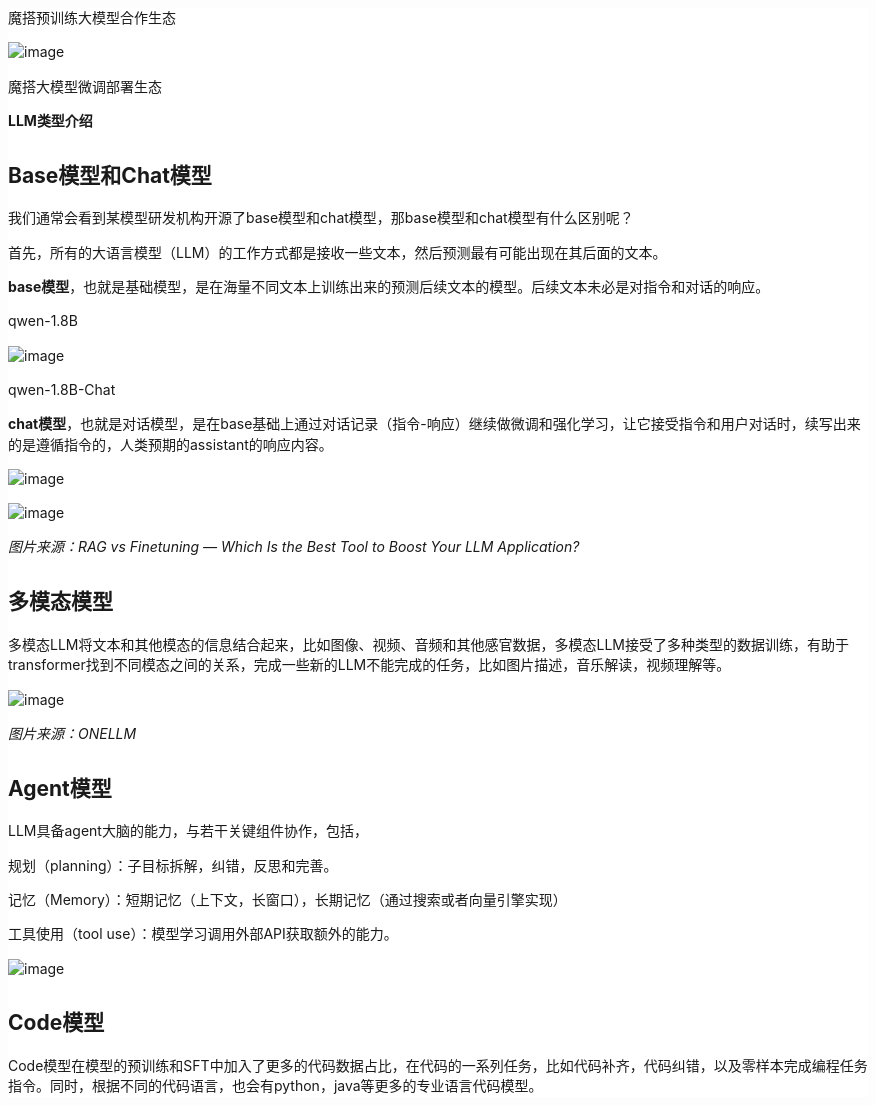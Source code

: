 魔搭预训练大模型合作生态

![image](resources/78254008-2e29-40b1-9f51-357bb4dbc654.png)

魔搭大模型微调部署生态

**LLM类型介绍**

## Base模型和Chat模型

我们通常会看到某模型研发机构开源了base模型和chat模型，那base模型和chat模型有什么区别呢？

首先，所有的大语言模型（LLM）的工作方式都是接收一些文本，然后预测最有可能出现在其后面的文本。

**base模型**，也就是基础模型，是在海量不同文本上训练出来的预测后续文本的模型。后续文本未必是对指令和对话的响应。

qwen-1.8B

![image](resources/d023278e-a8ac-4892-aed3-6430d374691c.png)

qwen-1.8B-Chat

**chat模型**，也就是对话模型，是在base基础上通过对话记录（指令-响应）继续做微调和强化学习，让它接受指令和用户对话时，续写出来的是遵循指令的，人类预期的assistant的响应内容。

![image](resources/c0798f7b-623d-4d4a-a2d6-a0cf105e6676.png)

![image](resources/45fe4fdb-0a1d-4c87-8491-90490a650087.png)

_图片来源：RAG vs Finetuning — Which Is the Best Tool to Boost Your LLM Application?_

## 多模态模型

多模态LLM将文本和其他模态的信息结合起来，比如图像、视频、音频和其他感官数据，多模态LLM接受了多种类型的数据训练，有助于transformer找到不同模态之间的关系，完成一些新的LLM不能完成的任务，比如图片描述，音乐解读，视频理解等。

![image](resources/4c8cd3bf-f14f-4fe0-8dcb-93b740739f11.png)

_图片来源：ONELLM_

## Agent模型

LLM具备agent大脑的能力，与若干关键组件协作，包括，

规划（planning）：子目标拆解，纠错，反思和完善。

记忆（Memory）：短期记忆（上下文，长窗口），长期记忆（通过搜索或者向量引擎实现）

工具使用（tool use）：模型学习调用外部API获取额外的能力。

![image](resources/fbda4058-396e-4255-ab02-37657c6c352d.png)

## Code模型

Code模型在模型的预训练和SFT中加入了更多的代码数据占比，在代码的一系列任务，比如代码补齐，代码纠错，以及零样本完成编程任务指令。同时，根据不同的代码语言，也会有python，java等更多的专业语言代码模型。
